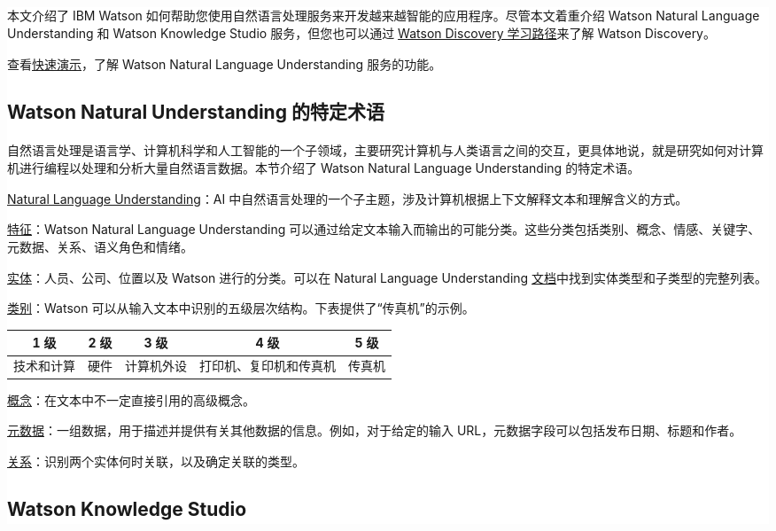 本文介绍了 IBM Watson 如何帮助您使用自然语言处理服务来开发越来越智能的应用程序。尽管本文着重介绍 Watson Natural Language Understanding 和 Watson Knowledge Studio 服务，但您也可以通过 [Watson Discovery 学习路径](https://developer.ibm.com/zh/series/learning-path-watson-discovery/)来了解 Watson Discovery。

查看[快速演示](https://natural-language-understanding-code-pattern.ng.bluemix.net/)，了解 Watson Natural Language Understanding 服务的功能。

## Watson Natural Understanding 的特定术语

自然语言处理是语言学、计算机科学和人工智能的一个子领域，主要研究计算机与人类语言之间的交互，更具体地说，就是研究如何对计算机进行编程以处理和分析大量自然语言数据。本节介绍了 Watson Natural Language Understanding 的特定术语。

[Natural Language Understanding](https://cloud.ibm.com/docs/natural-language-understanding?topic=natural-language-understanding-about)：AI 中自然语言处理的一个子主题，涉及计算机根据上下文解释文本和理解含义的方式。

[特征](https://cloud.ibm.com/docs/natural-language-understanding?topic=natural-language-understanding-about#features)：Watson Natural Language Understanding 可以通过给定文本输入而输出的可能分类。这些分类包括类别、概念、情感、关键字、元数据、关系、语义角色和情绪。

[实体](https://cloud.ibm.com/docs/natural-language-understanding?topic=natural-language-understanding-about#entities)：人员、公司、位置以及 Watson 进行的分类。可以在 Natural Language Understanding [文档](https://cloud.ibm.com/docs/natural-language-understanding?topic=natural-language-understanding-entity-type-systems)中找到实体类型和子类型的完整列表。

[类别](https://cloud.ibm.com/docs/natural-language-understanding?topic=natural-language-understanding-about#categories)：Watson 可以从输入文本中识别的五级层次结构。下表提供了“传真机”的示例。

| 1 级 | 2 级 | 3 级 | 4 级 | 5 级 |
| --- | --- | --- | --- | --- |
| 技术和计算 | 硬件 | 计算机外设 | 打印机、复印机和传真机 | 传真机 |

[概念](https://cloud.ibm.com/docs/natural-language-understanding?topic=natural-language-understanding-about#categories)：在文本中不一定直接引用的高级概念。

[元数据](https://cloud.ibm.com/docs/natural-language-understanding?topic=natural-language-understanding-about#metadata)：一组数据，用于描述并提供有关其他数据的信息。例如，对于给定的输入 URL，元数据字段可以包括发布日期、标题和作者。

[关系](https://cloud.ibm.com/docs/natural-language-understanding?topic=natural-language-understanding-about#relations)：识别两个实体何时关联，以及确定关联的类型。

## Watson Knowledge Studio
